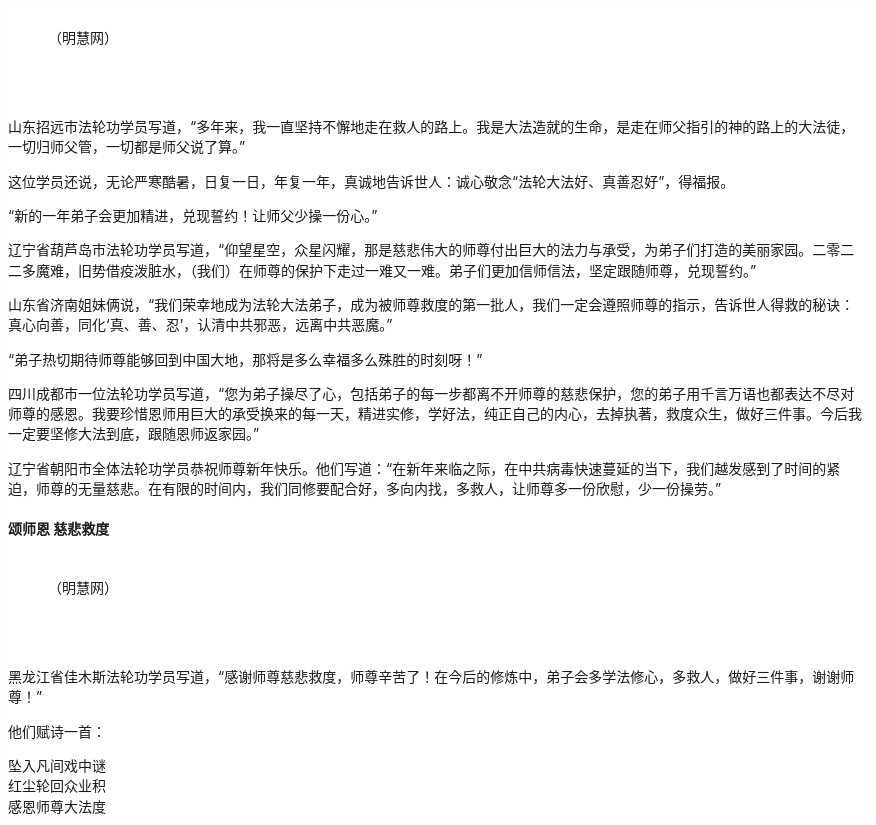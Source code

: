 <figure aria-describedby="caption-attachment-13911990" class="wp-caption aligncenter" id="attachment_13911990" style="width: 600px">
 <ok href="https://i.epochtimes.com/assets/uploads/2023/01/id13911990-2023-1-19-2301140626081657.jpg" target="_blank">
  <img alt="" class="size-large wp-image-13911990" src="https://i.epochtimes.com/assets/uploads/2023/01/id13911990-2023-1-19-2301140626081657-600x461.jpg"/>
 </ok>
 <br/><figcaption class="wp-caption-text" id="caption-attachment-13911990">
  （明慧网）
 </figcaption><br/>
</figure><br/>
<p>
 山东招远市法轮功学员写道，“多年来，我一直坚持不懈地走在救人的路上。我是大法造就的生命，是走在师父指引的神的路上的大法徒，一切归师父管，一切都是师父说了算。”
</p>
<p>
 这位学员还说，无论严寒酷暑，日复一日，年复一年，真诚地告诉世人：诚心敬念“法轮大法好、真善忍好”，得福报。
</p>
<p>
 “新的一年弟子会更加精进，兑现誓约！让师父少操一份心。”
</p>
<p>
 辽宁省葫芦岛市法轮功学员写道，“仰望星空，众星闪耀，那是慈悲伟大的师尊付出巨大的法力与承受，为弟子们打造的美丽家园。二零二二多魔难，旧势借疫泼脏水，（我们）在师尊的保护下走过一难又一难。弟子们更加信师信法，坚定跟随师尊，兑现誓约。”
</p>
<p>
 山东省济南姐妹俩说，“我们荣幸地成为法轮大法弟子，成为被师尊救度的第一批人，我们一定会遵照师尊的指示，告诉世人得救的秘诀：真心向善，同化‘真、善、忍’，认清中共邪恶，远离中共恶魔。”
</p>
<p>
 “弟子热切期待师尊能够回到中国大地，那将是多么幸福多么殊胜的时刻呀！”
</p>
<p>
 四川成都市一位法轮功学员写道，“您为弟子操尽了心，包括弟子的每一步都离不开师尊的慈悲保护，您的弟子用千言万语也都表达不尽对师尊的感恩。我要珍惜恩师用巨大的承受换来的每一天，精进实修，学好法，纯正自己的内心，去掉执著，救度众生，做好三件事。今后我一定要坚修大法到底，跟随恩师返家园。”
</p>
<p>
 辽宁省朝阳市全体法轮功学员恭祝师尊新年快乐。他们写道：“在新年来临之际，在中共病毒快速蔓延的当下，我们越发感到了时间的紧迫，师尊的无量慈悲。在有限的时间内，我们同修要配合好，多向内找，多救人，让师尊多一份欣慰，少一份操劳。”
</p>
<h4>
 颂师恩 慈悲救度
</h4>
<figure aria-describedby="caption-attachment-13911975" class="wp-caption aligncenter" id="attachment_13911975" style="width: 600px">
 <ok href="https://i.epochtimes.com/assets/uploads/2023/01/id13911975-2023-1-17-2301160407079833.jpg" target="_blank">
  <img alt="" class="size-large wp-image-13911975" src="https://i.epochtimes.com/assets/uploads/2023/01/id13911975-2023-1-17-2301160407079833-600x481.jpg"/>
 </ok>
 <br/><figcaption class="wp-caption-text" id="caption-attachment-13911975">
  （明慧网）
 </figcaption><br/>
</figure><br/>
<p>
 黑龙江省佳木斯法轮功学员写道，“感谢师尊慈悲救度，师尊辛苦了！在今后的修炼中，弟子会多学法修心，多救人，做好三件事，谢谢师尊！”
</p>
<p>
 他们赋诗一首：
</p>
<p>
 坠入凡间戏中谜
 <br/>
 红尘轮回众业积
 <br/>
 感恩师尊大法度